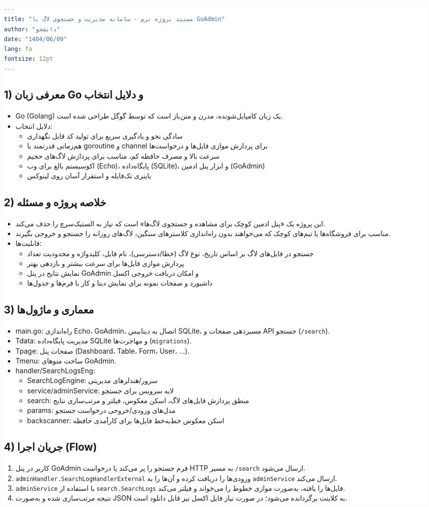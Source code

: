 ```yaml
---
title: "مستند پروژه ترم - سامانه مدیریت و جستجوی لاگ با GoAdmin"
author: "دانشجو"
date: "1404/06/09"
lang: fa
fontsize: 12pt
---
```


## 1) معرفی زبان Go و دلایل انتخاب

- Go (Golang) یک زبان کامپایل‌شونده، مدرن و متن‌باز است که توسط گوگل طراحی شده است.
- دلایل انتخاب:
  - سادگی نحو و یادگیری سریع برای تولید کد قابل نگهداری
  - هم‌زمانی قدرتمند با goroutine و channel برای پردازش موازی فایل‌ها و درخواست‌ها
  - سرعت بالا و مصرف حافظه کم، مناسب برای پردازش لاگ‌های حجیم
  - اکوسیستم بالغ برای وب (Echo)، پایگاه‌داده (SQLite)، و ابزار پنل ادمین (GoAdmin)
  - باینری تک‌فایله و استقرار آسان روی لینوکس

## 2) خلاصه پروژه و مسئله

- این پروژه یک «پنل ادمین کوچک برای مشاهده و جستجوی لاگ‌ها» است که نیاز به الستیک‌سرچ را حذف می‌کند.
- مناسب برای فروشگاه‌ها یا تیم‌های کوچک که می‌خواهند بدون راه‌اندازی کلاسترهای سنگین، لاگ‌های روزانه را جستجو و خروجی بگیرند.
- قابلیت‌ها:
  - جستجو در فایل‌های لاگ بر اساس تاریخ، نوع لاگ (خطا/دسترسی)، نام فایل، کلیدواژه و محدودیت تعداد
  - پردازش موازی فایل‌ها برای سرعت بیشتر و بازدهی بهتر
  - نمایش نتایج در پنل GoAdmin و امکان دریافت خروجی اکسل
  - داشبورد و صفحات نمونه برای نمایش دیتا و کار با فرم‌ها و جدول‌ها

## 3) معماری و ماژول‌ها

- main.go: راه‌اندازی Echo، GoAdmin، اتصال به دیتابیس SQLite، مسیردهی صفحات و API جستجو (`/search`).
- Tdata: مدیریت پایگاه‌داده SQLite و مهاجرت‌ها (`migrations`).
- Tpage: صفحات پنل (Dashboard، Table، Form، User، ...).
- Tmenu: ساخت منوهای GoAdmin.
- handler/SearchLogsEng:
  - SearchLogEngine: سرور/هندلرهای مدیریتی
  - service/adminService: لایه سرویس برای جستجو
  - search: منطق پردازش فایل‌های لاگ، اسکن معکوس، فیلتر و مرتب‌سازی نتایج
  - params: مدل‌های ورودی/خروجی درخواست جستجو
  - backscanner: اسکن معکوس خط‌به‌خط فایل‌ها برای کارآمدی حافظه

## 4) جریان اجرا (Flow)

1. کاربر در پنل GoAdmin فرم جستجو را پر می‌کند یا درخواست HTTP به مسیر `/search` ارسال می‌شود.
2. `adminHandler.SearchLogHandlerExternal` ورودی‌ها را دریافت کرده و آن‌ها را به `adminService` ارسال می‌کند.
3. `adminService` با استفاده از `search.SearchLogs` فایل‌ها را یافته، به‌صورت موازی خطوط را می‌خواند و فیلتر می‌کند.
4. نتیجه مرتب‌سازی شده و به‌صورت JSON به کلاینت برگردانده می‌شود؛ در صورت نیاز فایل اکسل نیز قابل دانلود است.
